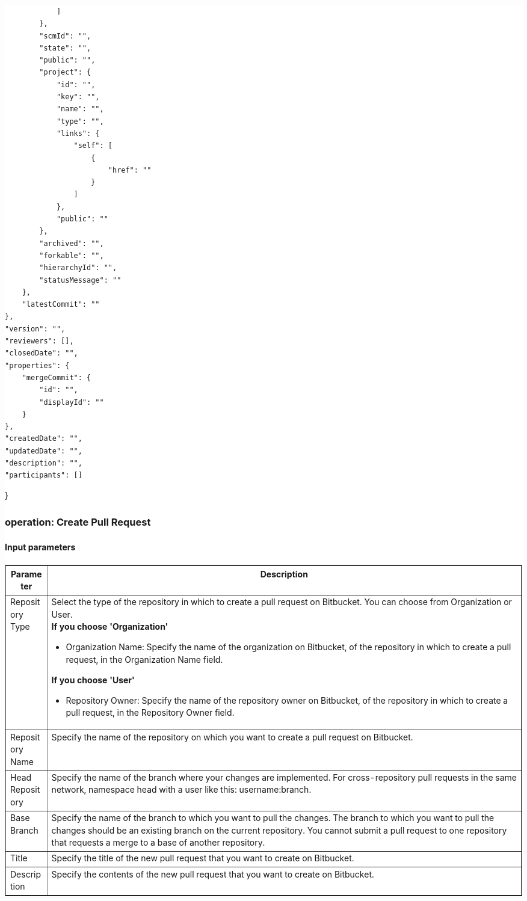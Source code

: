                 ]
            },
            "scmId": "",
            "state": "",
            "public": "",
            "project": {
                "id": "",
                "key": "",
                "name": "",
                "type": "",
                "links": {
                    "self": [
                        {
                            "href": ""
                        }
                    ]
                },
                "public": ""
            },
            "archived": "",
            "forkable": "",
            "hierarchyId": "",
            "statusMessage": ""
        },
        "latestCommit": ""
    },
    "version": "",
    "reviewers": [],
    "closedDate": "",
    "properties": {
        "mergeCommit": {
            "id": "",
            "displayId": ""
        }
    },
    "createdDate": "",
    "updatedDate": "",
    "description": "",
    "participants": []
}</pre>

### operation: Create Pull Request
#### Input parameters
<table border=1><thead><tr><th>Parameter</th><th>Description</th></tr></thead><tbody><tr><td>Repository Type</td><td>Select the type of the repository in which to create a pull request on Bitbucket. You can choose from Organization or User.
<br><strong>If you choose 'Organization'</strong><ul><li>Organization Name: Specify the name of the organization on Bitbucket, of the repository in which to create a pull request, in the Organization Name field.</li></ul><strong>If you choose 'User'</strong><ul><li>Repository Owner: Specify the name of the repository owner on Bitbucket, of the repository in which to create a pull request, in the Repository Owner field.</li></ul></td></tr><tr><td>Repository Name</td><td>Specify the name of the repository on which you want to create a pull request on Bitbucket.
</td></tr><tr><td>Head Repository</td><td>Specify the name of the branch where your changes are implemented. For cross-repository pull requests in the same network, namespace head with a user like this: username:branch.
</td></tr><tr><td>Base Branch</td><td>Specify the name of the branch to which you want to pull the changes. The branch to which you want to pull the changes should be an existing branch on the current repository. You cannot submit a pull request to one repository that requests a merge to a base of another repository.
</td></tr><tr><td>Title</td><td>Specify the title of the new pull request that you want to create on Bitbucket.
</td></tr><tr><td>Description</td><td>Specify the contents of the new pull request that you want to create on Bitbucket.